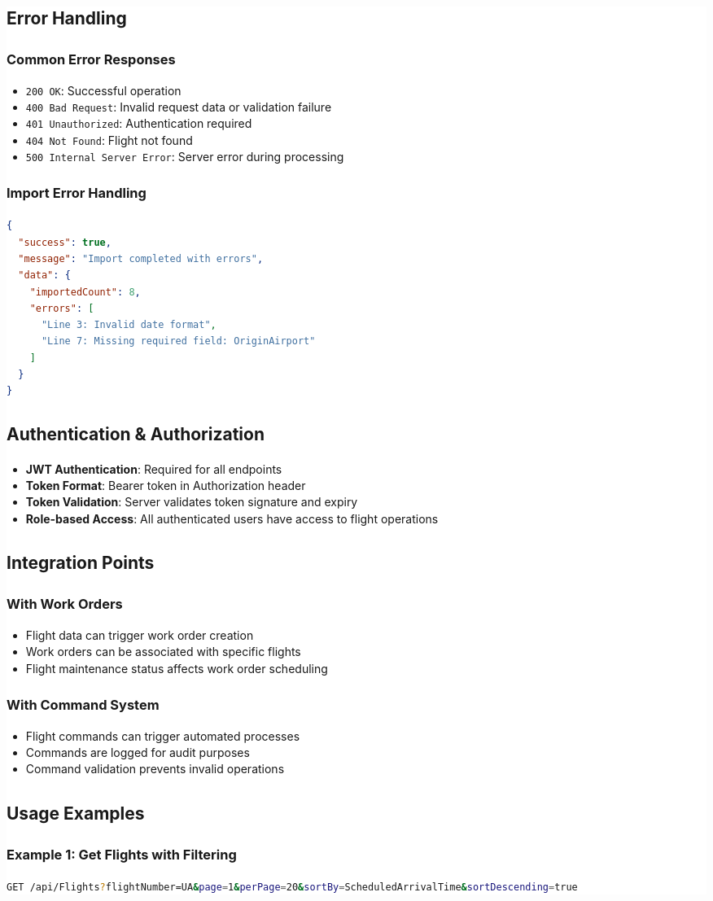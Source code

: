 ## Error Handling

### Common Error Responses
- `200 OK`: Successful operation
- `400 Bad Request`: Invalid request data or validation failure
- `401 Unauthorized`: Authentication required
- `404 Not Found`: Flight not found
- `500 Internal Server Error`: Server error during processing

### Import Error Handling
```json
{
  "success": true,
  "message": "Import completed with errors",
  "data": {
    "importedCount": 8,
    "errors": [
      "Line 3: Invalid date format",
      "Line 7: Missing required field: OriginAirport"
    ]
  }
}
```

## Authentication & Authorization

- **JWT Authentication**: Required for all endpoints
- **Token Format**: Bearer token in Authorization header
- **Token Validation**: Server validates token signature and expiry
- **Role-based Access**: All authenticated users have access to flight operations

## Integration Points

### With Work Orders
- Flight data can trigger work order creation
- Work orders can be associated with specific flights
- Flight maintenance status affects work order scheduling

### With Command System
- Flight commands can trigger automated processes
- Commands are logged for audit purposes
- Command validation prevents invalid operations

## Usage Examples

### Example 1: Get Flights with Filtering
```bash
GET /api/Flights?flightNumber=UA&page=1&perPage=20&sortBy=ScheduledArrivalTime&sortDescending=true
```
